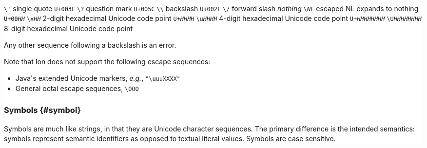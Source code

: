 <td align="left"><code>\'</code></td>
<td align="left">single quote</td>
</tr>
<tr class="odd">
<td align="left"><code>U+003F</code></td>
<td align="left"><code>\?</code></td>
<td align="left">question mark</td>
</tr>
<tr class="even">
<td align="left"><code>U+005C</code></td>
<td align="left"><code>\\</code></td>
<td align="left">backslash</td>
</tr>
<tr class="odd">
<td align="left"><code>U+002F</code></td>
<td align="left"><code>\/</code></td>
<td align="left">forward slash</td>
</tr>
<tr class="even">
<td align="left"><em>nothing</em></td>
<td align="left"><code>\<em>NL</em></code></td>
<td align="left">escaped NL expands to nothing</td>
</tr>
<tr class="odd">
<td align="left"><code>U+00<em>HH</em></code></td>
<td align="left"><code>\x<em>HH</em></code></td>
<td align="left">2-digit hexadecimal Unicode code point</td>
</tr>
<tr class="even">
<td align="left"><code>U+<em>HHHH</em></code></td>
<td align="left"><code>\u<em>HHHH</em></code></td>
<td align="left">4-digit hexadecimal Unicode code point</td>
</tr>
<tr class="odd">
<td align="left"><code>U+<em>HHHHHHHH</em></code></td>
<td align="left"><code>\U<em>HHHHHHHH</em></code></td>
<td align="left">8-digit hexadecimal Unicode code point</td>
</tr>
</tbody>
</table>

Any other sequence following a backslash is an error.

Note that Ion does not support the following escape sequences:

  * Java's extended Unicode markers, _e.g._, `"\uuuXXXX"`
  * General octal escape sequences, `\OOO`

### Symbols {#symbol}

Symbols are much like strings, in that they are Unicode character
sequences. The primary difference is the intended semantics: symbols
represent semantic identifiers as opposed to textual literal values.
Symbols are case sensitive.
